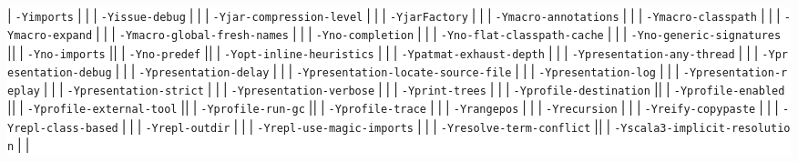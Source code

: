 | `-Yimports` | <i class="fa fa-times fa-lg"></i> |
| `-Yissue-debug` | <i class="fa fa-times fa-lg"></i> |
| `-Yjar-compression-level` | <i class="fa fa-times fa-lg"></i> |
| `-YjarFactory` | <i class="fa fa-times fa-lg"></i> |
| `-Ymacro-annotations` | <i class="fa fa-times fa-lg"></i> |
| `-Ymacro-classpath` | <i class="fa fa-times fa-lg"></i> |
| `-Ymacro-expand` | <i class="fa fa-times fa-lg"></i> |
| `-Ymacro-global-fresh-names` | <i class="fa fa-times fa-lg"></i> |
| `-Yno-completion` | <i class="fa fa-times fa-lg"></i> |
| `-Yno-flat-classpath-cache` | <i class="fa fa-times fa-lg"></i> |
| `-Yno-generic-signatures` |<i class="fa fa-check fa-lg"></i>| 
| `-Yno-imports` |<i class="fa fa-check fa-lg"></i>|
| `-Yno-predef` |<i class="fa fa-check fa-lg"></i>|
| `-Yopt-inline-heuristics` | <i class="fa fa-times fa-lg"></i> |
| `-Ypatmat-exhaust-depth` | <i class="fa fa-times fa-lg"></i> |
| `-Ypresentation-any-thread` | <i class="fa fa-times fa-lg"></i> |
| `-Ypresentation-debug` | <i class="fa fa-times fa-lg"></i> |
| `-Ypresentation-delay` | <i class="fa fa-times fa-lg"></i> |
| `-Ypresentation-locate-source-file` | <i class="fa fa-times fa-lg"></i> |
| `-Ypresentation-log` | <i class="fa fa-times fa-lg"></i> |
| `-Ypresentation-replay` | <i class="fa fa-times fa-lg"></i> |
| `-Ypresentation-strict` | <i class="fa fa-times fa-lg"></i> |
| `-Ypresentation-verbose` | <i class="fa fa-times fa-lg"></i> |
| `-Yprint-trees` | <i class="fa fa-times fa-lg"></i> |
| `-Yprofile-destination` |<i class="fa fa-check fa-lg"></i>|
| `-Yprofile-enabled` |<i class="fa fa-check fa-lg"></i>|
| `-Yprofile-external-tool` |<i class="fa fa-check fa-lg"></i>|
| `-Yprofile-run-gc` |<i class="fa fa-check fa-lg"></i>|
| `-Yprofile-trace` | <i class="fa fa-times fa-lg"></i> |
| `-Yrangepos` | <i class="fa fa-times fa-lg"></i> |
| `-Yrecursion` | <i class="fa fa-times fa-lg"></i> |
| `-Yreify-copypaste` | <i class="fa fa-times fa-lg"></i> |
| `-Yrepl-class-based` | <i class="fa fa-times fa-lg"></i> |
| `-Yrepl-outdir` | <i class="fa fa-times fa-lg"></i> |
| `-Yrepl-use-magic-imports` | <i class="fa fa-times fa-lg"></i> |
| `-Yresolve-term-conflict` |<i class="fa fa-check fa-lg"></i>|
| `-Yscala3-implicit-resolution` | <i class="fa fa-times fa-lg"></i> |